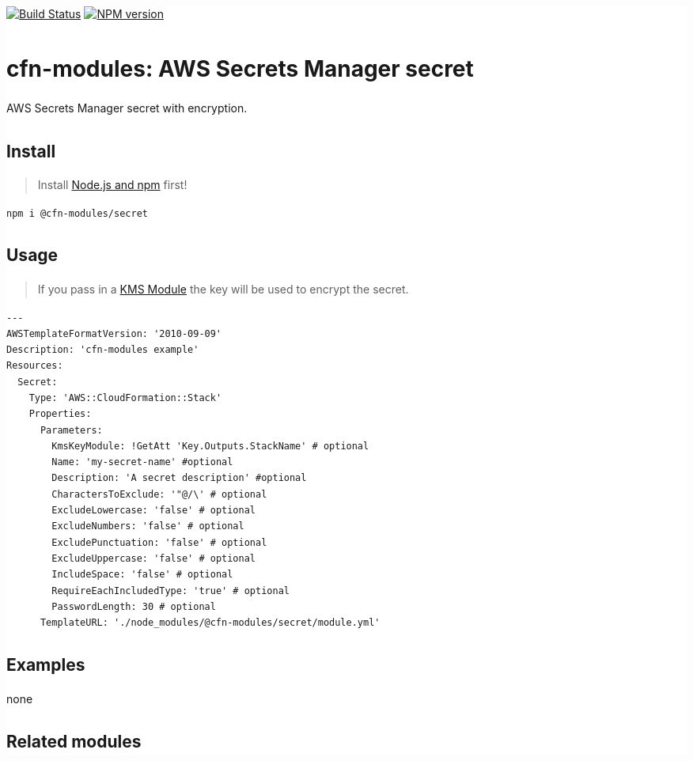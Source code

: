 [![Build Status](https://travis-ci.org/cfn-modules/secret.svg?branch=master)](https://travis-ci.org/cfn-modules/secret)
[![NPM version](https://img.shields.io/npm/v/@cfn-modules/secret.svg)](https://www.npmjs.com/package/@cfn-modules/secret)

# cfn-modules: AWS Secrets Manager secret

AWS Secrets Manager secret with encryption.

## Install

> Install [Node.js and npm](https://nodejs.org/) first!

```
npm i @cfn-modules/secret
```

## Usage

> If you pass in a [KMS Module](https://github.com/cfn-modules/kms-key) the key will be used to encrypt the secret.

```
---
AWSTemplateFormatVersion: '2010-09-09'
Description: 'cfn-modules example'
Resources:
  Secret:
    Type: 'AWS::CloudFormation::Stack'
    Properties:
      Parameters:
        KmsKeyModule: !GetAtt 'Key.Outputs.StackName' # optional
        Name: 'my-secret-name' #optional
        Description: 'A secret description' #optional
        CharactersToExclude: '"@/\' # optional
        ExcludeLowercase: 'false' # optional
        ExcludeNumbers: 'false' # optional
        ExcludePunctuation: 'false' # optional
        ExcludeUppercase: 'false' # optional
        IncludeSpace: 'false' # optional
        RequireEachIncludedType: 'true' # optional
        PasswordLength: 30 # optional
      TemplateURL: './node_modules/@cfn-modules/secret/module.yml'
```

## Examples

none

## Related modules
